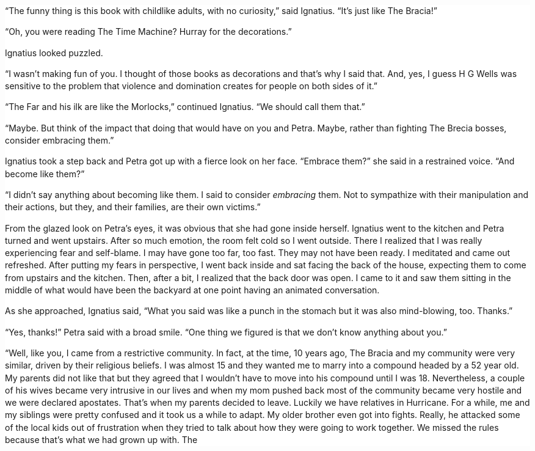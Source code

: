 “The funny thing is this book with childlike adults, with no curiosity,” said
Ignatius. “It’s just like The Bracia!”
</p>
<p>
“Oh, you were reading The Time Machine? Hurray for the decorations.”
</p>
<p>
Ignatius looked puzzled.
</p>
<p>
“I wasn’t making fun of you. I thought of those books as decorations and that’s
why I said that. And, yes, I guess H G Wells was sensitive to the problem that
violence and domination creates for people on both sides of it.”
</p>
<p>
“The Far and his ilk are like the Morlocks,” continued Ignatius. “We should call
them that.”
</p>
<p>
“Maybe. But think of the impact that doing that would have on you and Petra.
Maybe, rather than fighting The Brecia bosses, consider embracing them.”
</p>
<p>
Ignatius took a step back and Petra got up with a fierce look on her face.
“Embrace them?” she said in a restrained voice. “And become like them?”
</p>
<p>
“I didn’t say anything about becoming like them. I said to consider
<em>embracing</em> them. Not to sympathize with their manipulation and their
actions, but they, and their families, are their own victims.”
</p>
<p>
From the glazed look on Petra’s eyes, it was obvious that she had gone inside
herself. Ignatius went to the kitchen and Petra turned and went upstairs. After
so much emotion, the room felt cold so I went outside. There I realized that I
was really experiencing fear and self-blame. I may have gone too far, too fast.
They may not have been ready. I meditated and came out refreshed. After putting
my fears in perspective, I went back inside and sat facing the back of the
house, expecting them to come from upstairs and the kitchen. Then, after a bit,
I realized that the back door was open. I came to it and saw them sitting in the
middle of what would have been the backyard at one point having an animated
conversation.
</p>
<p>
As she approached, Ignatius said, “What you said was like a punch in the stomach
but it was also mind-blowing, too. Thanks.”
</p>
<p>
“Yes, thanks!” Petra said with a broad smile. “One thing we figured is that we
don’t know anything about you.”
</p>
<p>
“Well, like you, I came from a restrictive community. In fact, at the time, 10
years ago,  The Bracia and my community were very similar, driven by their
religious beliefs. I was almost 15 and they wanted me to marry into a compound
headed by a 52 year old. My parents did not like that but they agreed that I
wouldn’t have to move into his compound until I was 18. Nevertheless, a couple
of his wives became very intrusive in our lives and when my mom pushed back most
of the community became very hostile and we were declared apostates. That’s when
my parents decided to leave. Luckily we have relatives in Hurricane. For a
while, me and my siblings were pretty confused and it took us a while to adapt.
My older brother even got into fights. Really, he attacked some of the local
kids out of frustration when they tried to talk about how they were going to
work together. We missed the rules because that’s what we had grown up with. The